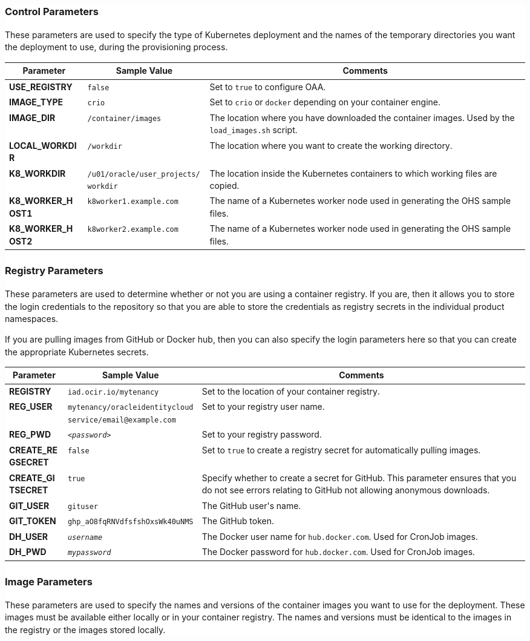 
### Control Parameters
These parameters are used to specify the type of Kubernetes deployment and the names of the temporary directories you want the deployment to use, during the provisioning process.

| **Parameter** | **Sample Value** | **Comments** |
| --- | --- | --- |
|**USE\_REGISTRY** | `false` | Set to `true` to configure OAA.|
|**IMAGE\_TYPE** | `crio` | Set to `crio` or `docker` depending on your container engine.|
|**IMAGE\_DIR** | `/container/images` | The location where you have downloaded the container images. Used by the `load_images.sh` script.|
| **LOCAL\_WORKDIR** | `/workdir` | The location where you want to create the working directory.|
| **K8\_WORKDIR** | `/u01/oracle/user_projects/workdir` | The location inside the Kubernetes containers to which working files are copied.|
| **K8\_WORKER\_HOST1** | `k8worker1.example.com` | The name of a Kubernetes worker node used in generating the OHS sample files.|
| **K8\_WORKER\_HOST2** | `k8worker2.example.com` | The name of a Kubernetes worker node used in generating the OHS sample files.|


### Registry Parameters
These parameters are used to determine whether or not you are using a container registry. If you are, then it allows you to store the login credentials to the repository so that you are able to store the credentials as registry secrets in the individual product namespaces.

If you are pulling images from GitHub or Docker hub, then you can also specify the login parameters here so that you can create the appropriate Kubernetes secrets.

| **Parameter** | **Sample Value** | **Comments** |
| --- | --- | --- |
|**REGISTRY** | `iad.ocir.io/mytenancy` | Set to the location of your container registry.|
|**REG\_USER** | `mytenancy/oracleidentitycloudservice/email@example.com` | Set to your registry user name.|
|**REG\_PWD** | *`<password>`* | Set to your registry password.|
|**CREATE\_REGSECRET** | `false` | Set to `true` to create a registry secret for automatically pulling images.|
|**CREATE\_GITSECRET** | `true` | Specify whether to create a secret for GitHub. This parameter ensures that you do not see errors relating to GitHub not allowing anonymous downloads.|
|**GIT\_USER** | `gituser` | The GitHub user's name.|
|**GIT\_TOKEN** | `ghp_aO8fqRNVdfsfshOxsWk40uNMS` | The GitHub token.|
|**DH\_USER** | *`username`* | The Docker user name for `hub.docker.com`. Used for CronJob images.|
|**DH\_PWD** | *`mypassword`* | The Docker password for `hub.docker.com`. Used for CronJob images.|


### Image Parameters
These parameters are used to specify the names and versions of the container images you want to use for the deployment. These images must be available either locally or in your container registry. The names and versions must be identical to the images in the registry or the images stored locally.
